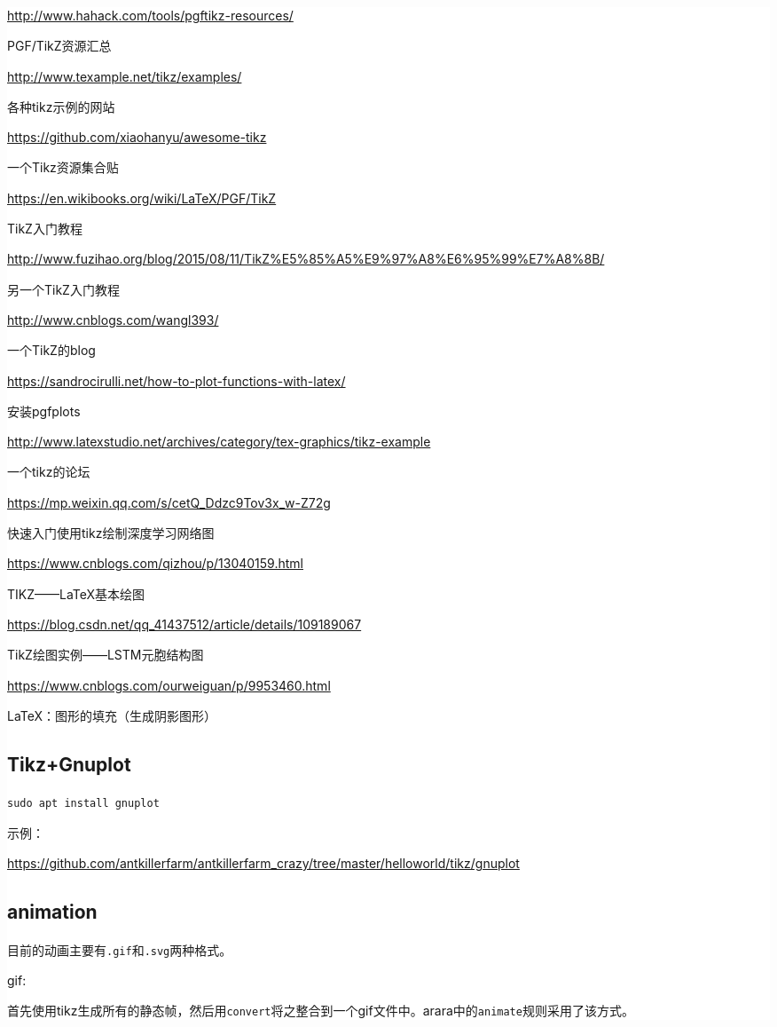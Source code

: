 http://www.hahack.com/tools/pgftikz-resources/

PGF/TikZ资源汇总

http://www.texample.net/tikz/examples/

各种tikz示例的网站

https://github.com/xiaohanyu/awesome-tikz

一个Tikz资源集合贴

https://en.wikibooks.org/wiki/LaTeX/PGF/TikZ

TikZ入门教程

http://www.fuzihao.org/blog/2015/08/11/TikZ%E5%85%A5%E9%97%A8%E6%95%99%E7%A8%8B/

另一个TikZ入门教程

http://www.cnblogs.com/wangl393/

一个TikZ的blog

https://sandrocirulli.net/how-to-plot-functions-with-latex/

安装pgfplots

http://www.latexstudio.net/archives/category/tex-graphics/tikz-example

一个tikz的论坛

https://mp.weixin.qq.com/s/cetQ_Ddzc9Tov3x_w-Z72g

快速入门使用tikz绘制深度学习网络图

https://www.cnblogs.com/qizhou/p/13040159.html

TIKZ——LaTeX基本绘图

https://blog.csdn.net/qq_41437512/article/details/109189067

TikZ绘图实例——LSTM元胞结构图

https://www.cnblogs.com/ourweiguan/p/9953460.html

LaTeX：图形的填充（生成阴影图形）

## Tikz+Gnuplot

`sudo apt install gnuplot`

示例：

https://github.com/antkillerfarm/antkillerfarm_crazy/tree/master/helloworld/tikz/gnuplot

## animation

目前的动画主要有`.gif`和`.svg`两种格式。

gif:

首先使用tikz生成所有的静态帧，然后用`convert`将之整合到一个gif文件中。arara中的`animate`规则采用了该方式。
